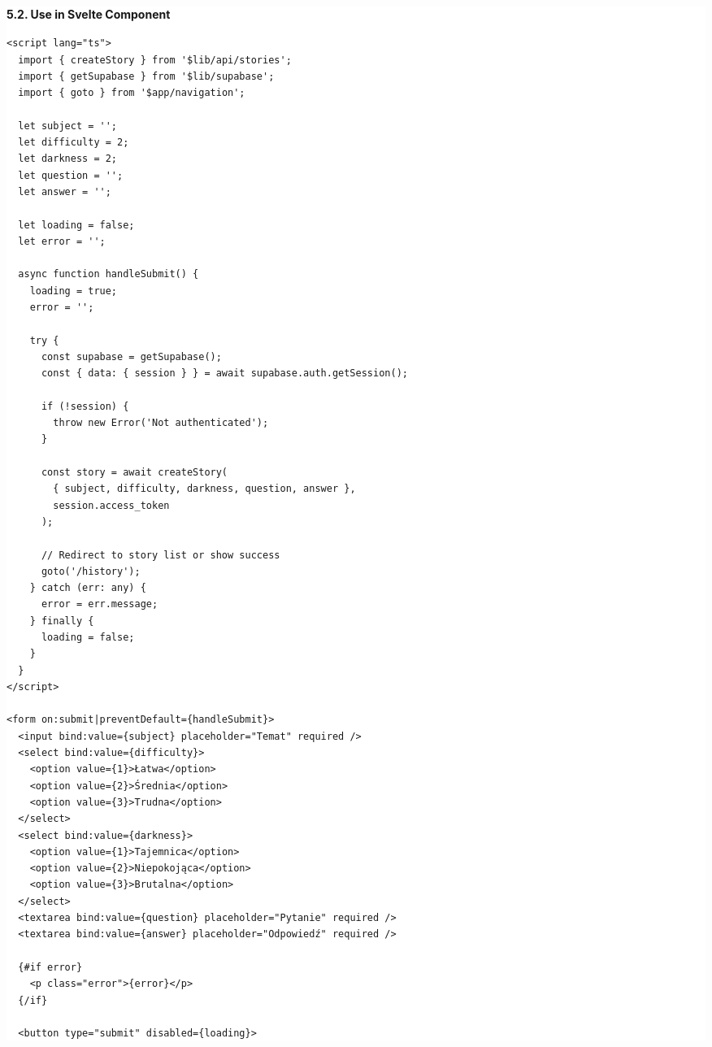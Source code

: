 **5.2. Use in Svelte Component**

```svelte
<script lang="ts">
  import { createStory } from '$lib/api/stories';
  import { getSupabase } from '$lib/supabase';
  import { goto } from '$app/navigation';

  let subject = '';
  let difficulty = 2;
  let darkness = 2;
  let question = '';
  let answer = '';

  let loading = false;
  let error = '';

  async function handleSubmit() {
    loading = true;
    error = '';

    try {
      const supabase = getSupabase();
      const { data: { session } } = await supabase.auth.getSession();

      if (!session) {
        throw new Error('Not authenticated');
      }

      const story = await createStory(
        { subject, difficulty, darkness, question, answer },
        session.access_token
      );

      // Redirect to story list or show success
      goto('/history');
    } catch (err: any) {
      error = err.message;
    } finally {
      loading = false;
    }
  }
</script>

<form on:submit|preventDefault={handleSubmit}>
  <input bind:value={subject} placeholder="Temat" required />
  <select bind:value={difficulty}>
    <option value={1}>Łatwa</option>
    <option value={2}>Średnia</option>
    <option value={3}>Trudna</option>
  </select>
  <select bind:value={darkness}>
    <option value={1}>Tajemnica</option>
    <option value={2}>Niepokojąca</option>
    <option value={3}>Brutalna</option>
  </select>
  <textarea bind:value={question} placeholder="Pytanie" required />
  <textarea bind:value={answer} placeholder="Odpowiedź" required />

  {#if error}
    <p class="error">{error}</p>
  {/if}

  <button type="submit" disabled={loading}>
```